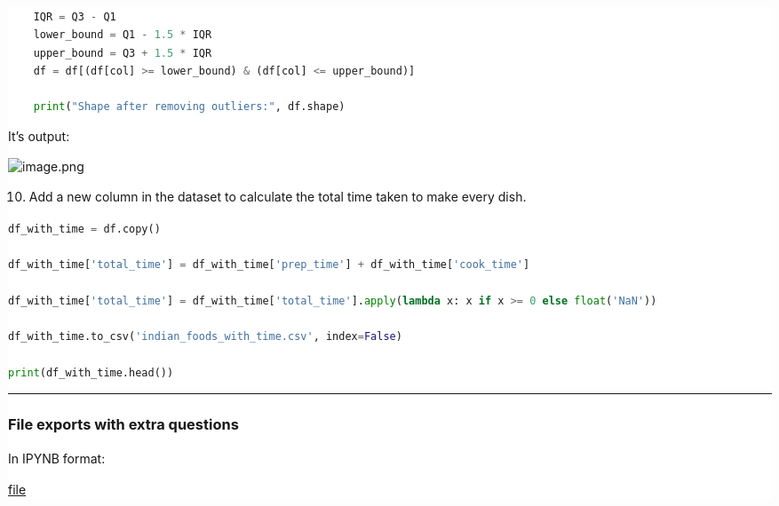 ```python
    IQR = Q3 - Q1
    lower_bound = Q1 - 1.5 * IQR
    upper_bound = Q3 + 1.5 * IQR
    df = df[(df[col] >= lower_bound) & (df[col] <= upper_bound)]

	print("Shape after removing outliers:", df.shape)
```


It’s output:


![image.png](https://prod-files-secure.s3.us-west-2.amazonaws.com/cb8bfd8d-d68b-81fa-ac15-000328a0aab4/3592c950-46b5-4e15-8923-fe581072790d/image.png?X-Amz-Algorithm=AWS4-HMAC-SHA256&X-Amz-Content-Sha256=UNSIGNED-PAYLOAD&X-Amz-Credential=ASIAZI2LB4663WGNBPP6%2F20250815%2Fus-west-2%2Fs3%2Faws4_request&X-Amz-Date=20250815T064813Z&X-Amz-Expires=3600&X-Amz-Security-Token=IQoJb3JpZ2luX2VjEA8aCXVzLXdlc3QtMiJGMEQCIHnPtT1loH8PPAn3W0yT1j%2Bb9BllW8cmv2GZ3IaUoe5DAiAB%2BTGz4uS%2FDH8VSSLsCauEXwVTkx8L1mudTpz%2FvTg2ACr%2FAwhXEAAaDDYzNzQyMzE4MzgwNSIMx0eGChRrIUBuep2vKtwDnXzM9TJqzUkxCPR9hWXgtzjyvYBnBAfrt0J%2FS9xLWkvc4OrrO7Vs6Cm%2FW4NlKIlH3sbFT4TKZktHjYJMFvNmUp03ZcdHAh6oOc8U43f9mCWtQPYDwoNpbpYIytblErZQuHCxDBcbAqSnjfhpR4q5FDWhfqb3u9sy%2B0%2FGbbAl4Wk%2FcL8wMKFSlrcmiiATXF0OoAHCiJWFqUZfdnfJjG4TwdDSrxx0RB3j5ISJXZ2sQPiX%2B6msQiKc%2FmMOuPEV%2BPgFhthPvkyIPcE6i2FksLbL8pNtMh8adQJ1ffEq%2FYCVVcEQt5cP0wJMc%2BRAwaaETCMGgoAAKnnO3QYhyQCh9JqlzSk4cnfVwK7O9wI2WnJ35WF7J%2B1Zfjqy16jBCiyELs2Lq2ZSgYbu2CkhkTOKFWtb5kcMQLI7t%2BVWLIhygODqLYCHtMoVt6TwuPMKLQQezAANRJWtdRUy%2F8q8monfdnBXZtP4O1aN7azkCUacc32enYgwbkT8qf6RsSi2Elq3eu2vijfvXu7JBXNHJo6fKiNdBgnHM%2FhLdAKsZ1bwsktKfYeZUQoHdhIG3ujcsa6G5RzTc0YUtej2JuPlzaGLSoCCEvGnF9Qz9dhiIit2WtZ2CCAP6RJ40B%2BZ%2FDvd0sww3aP7xAY6pgFcGFjCEDAI%2FmZfo%2B8uimvIB94uUAHoNORamL8aPOAabymEFu8sC3YTlFJDLpuhVdmpPp5uXdNuaNCTRZdbEd6yWGbGd%2Fsbul1OfM720eGdX22nEXBZfEqlfTTe7%2BvO%2B9X0ROA2ZTGTFskNPtdF0vZs55sk15kL6ua0KDX2Gv9jTMu6Q0mj5hxsWAMF70vezrhJzYrGtY1Wu7%2BGLDcb1xvHNX78LGCr&X-Amz-Signature=0436b40ae9726d273ebd246e68734577189621f3b7efb68fc8a618b513710d48&X-Amz-SignedHeaders=host&x-amz-checksum-mode=ENABLED&x-id=GetObject)


10. Add a new column in the dataset to calculate the total time taken to make every dish. 


```python
df_with_time = df.copy()

df_with_time['total_time'] = df_with_time['prep_time'] + df_with_time['cook_time']

df_with_time['total_time'] = df_with_time['total_time'].apply(lambda x: x if x >= 0 else float('NaN'))

df_with_time.to_csv('indian_foods_with_time.csv', index=False)

print(df_with_time.head())
```


---


### File exports with extra questions


In IPYNB format:


[file](https://prod-files-secure.s3.us-west-2.amazonaws.com/cb8bfd8d-d68b-81fa-ac15-000328a0aab4/38066051-66ff-4720-9e7f-6c965d7dc1ed/AIML_Lab_01.ipynb?X-Amz-Algorithm=AWS4-HMAC-SHA256&X-Amz-Content-Sha256=UNSIGNED-PAYLOAD&X-Amz-Credential=ASIAZI2LB4663WGNBPP6%2F20250815%2Fus-west-2%2Fs3%2Faws4_request&X-Amz-Date=20250815T064813Z&X-Amz-Expires=3600&X-Amz-Security-Token=IQoJb3JpZ2luX2VjEA8aCXVzLXdlc3QtMiJGMEQCIHnPtT1loH8PPAn3W0yT1j%2Bb9BllW8cmv2GZ3IaUoe5DAiAB%2BTGz4uS%2FDH8VSSLsCauEXwVTkx8L1mudTpz%2FvTg2ACr%2FAwhXEAAaDDYzNzQyMzE4MzgwNSIMx0eGChRrIUBuep2vKtwDnXzM9TJqzUkxCPR9hWXgtzjyvYBnBAfrt0J%2FS9xLWkvc4OrrO7Vs6Cm%2FW4NlKIlH3sbFT4TKZktHjYJMFvNmUp03ZcdHAh6oOc8U43f9mCWtQPYDwoNpbpYIytblErZQuHCxDBcbAqSnjfhpR4q5FDWhfqb3u9sy%2B0%2FGbbAl4Wk%2FcL8wMKFSlrcmiiATXF0OoAHCiJWFqUZfdnfJjG4TwdDSrxx0RB3j5ISJXZ2sQPiX%2B6msQiKc%2FmMOuPEV%2BPgFhthPvkyIPcE6i2FksLbL8pNtMh8adQJ1ffEq%2FYCVVcEQt5cP0wJMc%2BRAwaaETCMGgoAAKnnO3QYhyQCh9JqlzSk4cnfVwK7O9wI2WnJ35WF7J%2B1Zfjqy16jBCiyELs2Lq2ZSgYbu2CkhkTOKFWtb5kcMQLI7t%2BVWLIhygODqLYCHtMoVt6TwuPMKLQQezAANRJWtdRUy%2F8q8monfdnBXZtP4O1aN7azkCUacc32enYgwbkT8qf6RsSi2Elq3eu2vijfvXu7JBXNHJo6fKiNdBgnHM%2FhLdAKsZ1bwsktKfYeZUQoHdhIG3ujcsa6G5RzTc0YUtej2JuPlzaGLSoCCEvGnF9Qz9dhiIit2WtZ2CCAP6RJ40B%2BZ%2FDvd0sww3aP7xAY6pgFcGFjCEDAI%2FmZfo%2B8uimvIB94uUAHoNORamL8aPOAabymEFu8sC3YTlFJDLpuhVdmpPp5uXdNuaNCTRZdbEd6yWGbGd%2Fsbul1OfM720eGdX22nEXBZfEqlfTTe7%2BvO%2B9X0ROA2ZTGTFskNPtdF0vZs55sk15kL6ua0KDX2Gv9jTMu6Q0mj5hxsWAMF70vezrhJzYrGtY1Wu7%2BGLDcb1xvHNX78LGCr&X-Amz-Signature=b1bef850acaa683697ea56cde299644544f90311411255d1fd31ab26bf312b83&X-Amz-SignedHeaders=host&x-amz-checksum-mode=ENABLED&x-id=GetObject)
